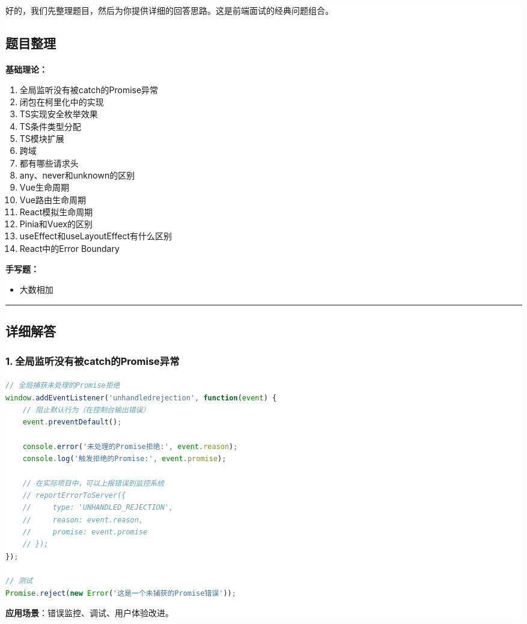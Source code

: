 好的，我们先整理题目，然后为你提供详细的回答思路。这是前端面试的经典问题组合。

## 题目整理

**基础理论：**
1. 全局监听没有被catch的Promise异常
2. 闭包在柯里化中的实现
3. TS实现安全枚举效果
4. TS条件类型分配
5. TS模块扩展
6. 跨域
7. 都有哪些请求头
8. any、never和unknown的区别
9. Vue生命周期
10. Vue路由生命周期
11. React模拟生命周期
12. Pinia和Vuex的区别
13. useEffect和useLayoutEffect有什么区别
14. React中的Error Boundary

**手写题：**
- 大数相加

---

## 详细解答

### 1. 全局监听没有被catch的Promise异常

```javascript
// 全局捕获未处理的Promise拒绝
window.addEventListener('unhandledrejection', function(event) {
    // 阻止默认行为（在控制台输出错误）
    event.preventDefault();
    
    console.error('未处理的Promise拒绝:', event.reason);
    console.log('触发拒绝的Promise:', event.promise);
    
    // 在实际项目中，可以上报错误到监控系统
    // reportErrorToServer({
    //     type: 'UNHANDLED_REJECTION',
    //     reason: event.reason,
    //     promise: event.promise
    // });
});

// 测试
Promise.reject(new Error('这是一个未捕获的Promise错误'));
```

**应用场景**：错误监控、调试、用户体验改进。
